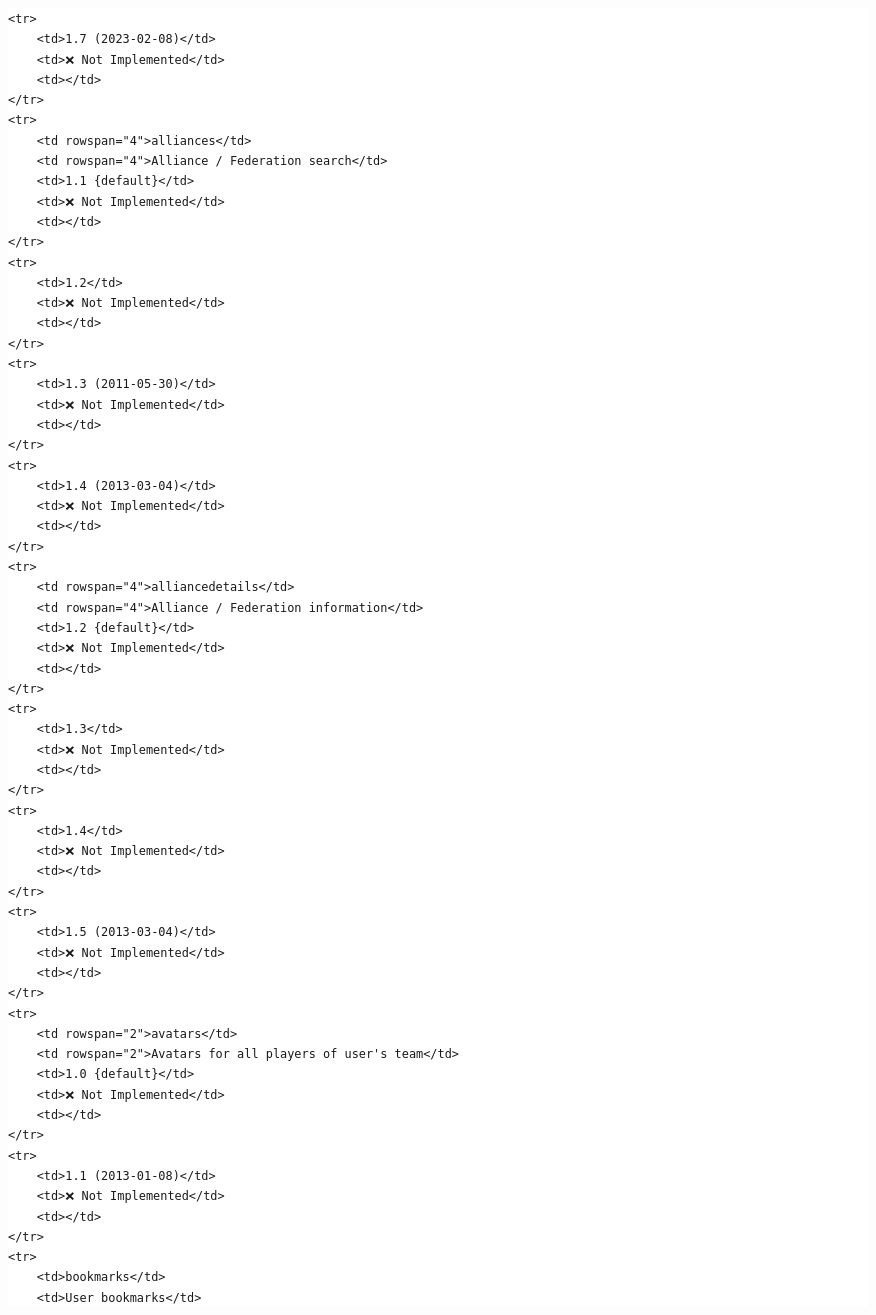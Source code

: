     <tr>
        <td>1.7 (2023-02-08)</td>
        <td>❌ Not Implemented</td>
        <td></td>
    </tr>
    <tr>
        <td rowspan="4">alliances</td>
        <td rowspan="4">Alliance / Federation search</td>
        <td>1.1 {default}</td>
        <td>❌ Not Implemented</td>
        <td></td>
    </tr>
    <tr>
        <td>1.2</td>
        <td>❌ Not Implemented</td>
        <td></td>
    </tr>
    <tr>
        <td>1.3 (2011-05-30)</td>
        <td>❌ Not Implemented</td>
        <td></td>
    </tr>
    <tr>
        <td>1.4 (2013-03-04)</td>
        <td>❌ Not Implemented</td>
        <td></td>
    </tr>
    <tr>
        <td rowspan="4">alliancedetails</td>
        <td rowspan="4">Alliance / Federation information</td>
        <td>1.2 {default}</td>
        <td>❌ Not Implemented</td>
        <td></td>
    </tr>
    <tr>
        <td>1.3</td>
        <td>❌ Not Implemented</td>
        <td></td>
    </tr>
    <tr>
        <td>1.4</td>
        <td>❌ Not Implemented</td>
        <td></td>
    </tr>
    <tr>
        <td>1.5 (2013-03-04)</td>
        <td>❌ Not Implemented</td>
        <td></td>
    </tr>
    <tr>
        <td rowspan="2">avatars</td>
        <td rowspan="2">Avatars for all players of user's team</td>
        <td>1.0 {default}</td>
        <td>❌ Not Implemented</td>
        <td></td>
    </tr>
    <tr>
        <td>1.1 (2013-01-08)</td>
        <td>❌ Not Implemented</td>
        <td></td>
    </tr>
    <tr>
        <td>bookmarks</td>
        <td>User bookmarks</td>
